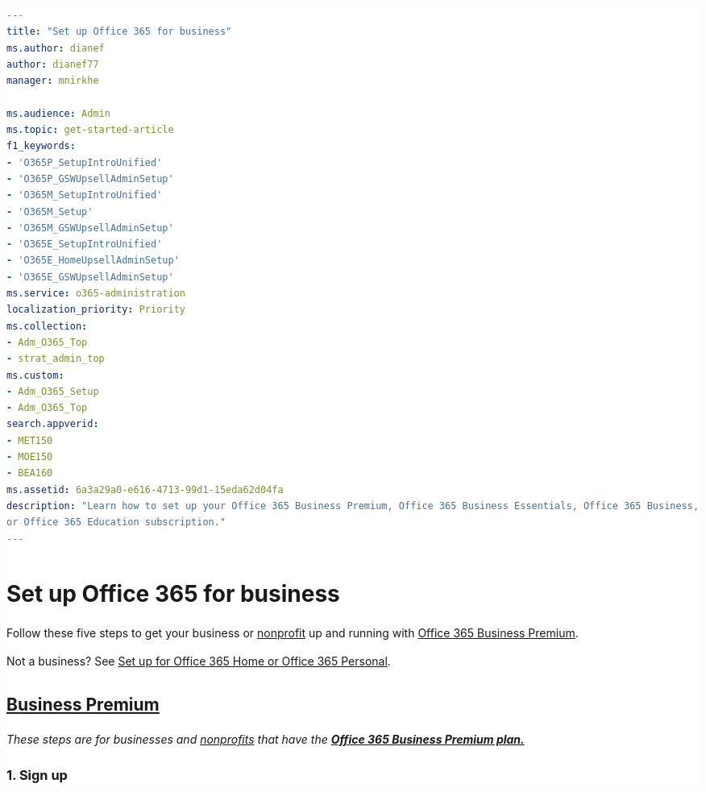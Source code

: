 ```yaml
---
title: "Set up Office 365 for business"
ms.author: dianef
author: dianef77
manager: mnirkhe

ms.audience: Admin
ms.topic: get-started-article
f1_keywords:
- 'O365P_SetupIntroUnified'
- 'O365P_GSWUpsellAdminSetup'
- 'O365M_SetupIntroUnified'
- 'O365M_Setup'
- 'O365M_GSWUpsellAdminSetup'
- 'O365E_SetupIntroUnified'
- 'O365E_HomeUpsellAdminSetup'
- 'O365E_GSWUpsellAdminSetup'
ms.service: o365-administration
localization_priority: Priority
ms.collection:
- Adm_O365_Top
- strat_admin_top
ms.custom:
- Adm_O365_Setup
- Adm_O365_Top
search.appverid:
- MET150
- MOE150
- BEA160
ms.assetid: 6a3a29a0-e616-4713-99d1-15eda62d04fa
description: "Learn how to set up your Office 365 Business Premium, Office 365 Business Essentials, Office 365 Business, or Office 365 Education subscription."
---
```


# Set up Office 365 for business

Follow these five steps to get your business or [nonprofit](https://go.microsoft.com/fwlink/p/?LinkId=627221) up and running with [Office 365 Business Premium](https://go.microsoft.com/fwlink/p/?LinkId=627220). 
  
Not a business? See [Set up for Office 365 Home or Office 365 Personal](https://support.office.com/article/65415a24-3cbf-4f30-901d-9bf9eba7fce2.aspx).
  
## [Business Premium](#tab/BusPremium)
  
 *These steps are for businesses and [nonprofits](https://go.microsoft.com/fwlink/p/?LinkId=627221) that have the **[Office 365 Business Premium plan.](https://go.microsoft.com/fwlink/p/?LinkId=627220)*** 
### 1. Sign up
